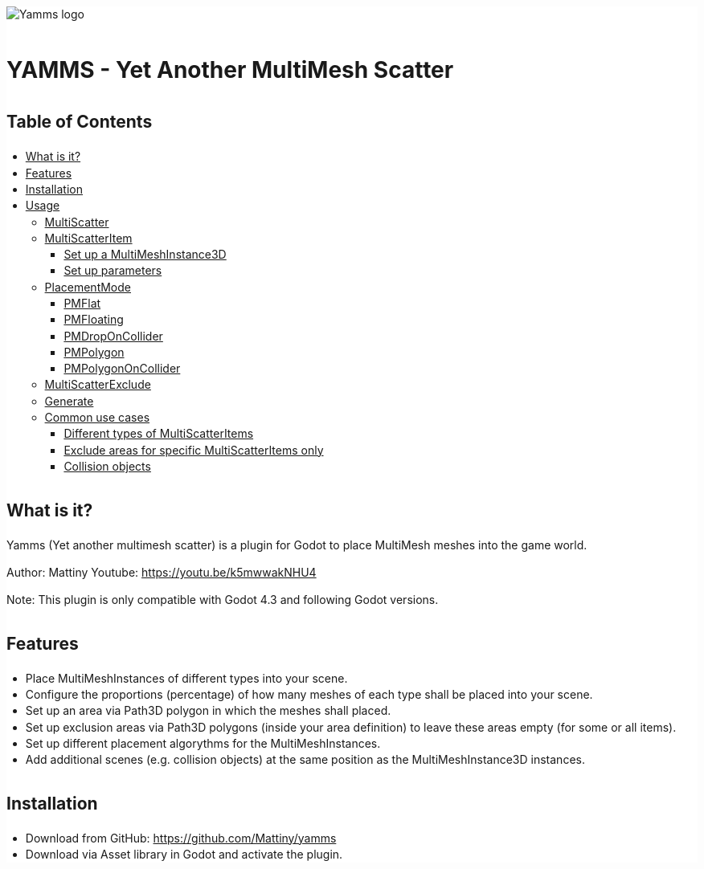 ![Yamms logo](https://raw.githubusercontent.com/Mattiny/yamms/main/icon.svg)
# YAMMS - Yet Another MultiMesh Scatter
## Table of Contents

- [What is it?](#what-is-it)
- [Features](#features)
- [Installation](#installation)
- [Usage](#usage)
	- [MultiScatter](#multiscatter)
  	- [MultiScatterItem](#multiscatteritem)
  		- [Set up a MultiMeshInstance3D](#set-up-a-multimeshinstance3d)
  		- [Set up parameters](#set-up-parameters)
  	- [PlacementMode](#placementmode)
  		- [PMFlat](#pmflat)
  		- [PMFloating](#pmfloating)
  		- [PMDropOnCollider](#pmdroponcollider)
  	 	- [PMPolygon](#pmpolygon)
  	  	- [PMPolygonOnCollider](#pmpolygononcollider)
  	- [MultiScatterExclude](#multiscatterexclude)
  	- [Generate](#generate)
  	- [Common use cases](#common-use-cases)
  		- [Different types of MultiScatterItems](#different-types-of-multiscatteritems)
  	 	- [Exclude areas for specific MultiScatterItems only](#exclude-areas-for-specific-multiscatteritems-only)
  	  	- [Collision objects](#collision-objects)
  	  
## What is it?
Yamms (Yet another multimesh scatter) is a plugin for Godot to place MultiMesh meshes into the game world.

Author: Mattiny
Youtube: https://youtu.be/k5mwwakNHU4

Note: This plugin is only compatible with Godot 4.3 and following Godot versions.


## Features

- Place MultiMeshInstances of different types into your scene.
- Configure the proportions (percentage) of how many meshes of each type shall be placed into your scene.
- Set up an area via Path3D polygon in which the meshes shall placed.
- Set up exclusion areas via Path3D polygons (inside your area definition) to leave these areas empty (for some or all items).
- Set up different placement algorythms for the MultiMeshInstances.
- Add additional scenes (e.g. collision objects) at the same position as the MultiMeshInstance3D instances.

## Installation
- Download from GitHub: https://github.com/Mattiny/yamms
- Download via Asset library in Godot and activate the plugin.
 